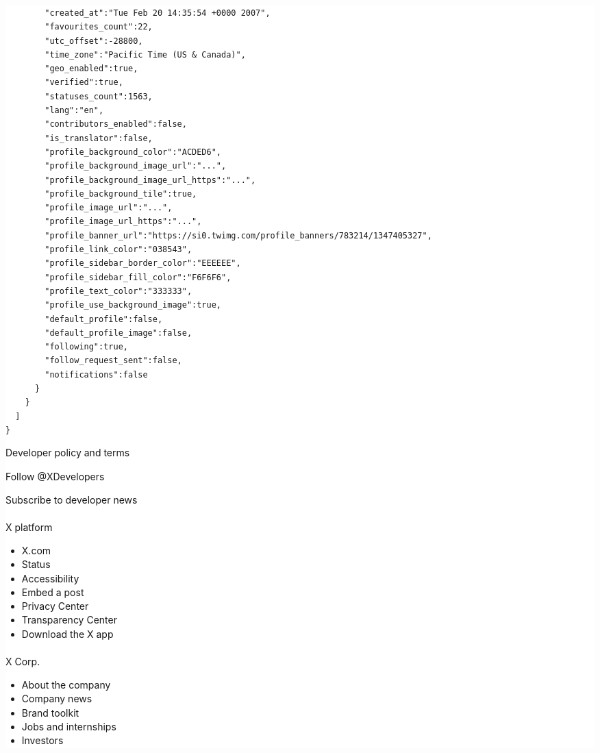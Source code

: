 ```
        "created_at":"Tue Feb 20 14:35:54 +0000 2007",
        "favourites_count":22,
        "utc_offset":-28800,
        "time_zone":"Pacific Time (US & Canada)",
        "geo_enabled":true,
        "verified":true,
        "statuses_count":1563,
        "lang":"en",
        "contributors_enabled":false,
        "is_translator":false,
        "profile_background_color":"ACDED6",
        "profile_background_image_url":"...",
        "profile_background_image_url_https":"...",
        "profile_background_tile":true,
        "profile_image_url":"...",
        "profile_image_url_https":"...",
        "profile_banner_url":"https://si0.twimg.com/profile_banners/783214/1347405327",
        "profile_link_color":"038543",
        "profile_sidebar_border_color":"EEEEEE",
        "profile_sidebar_fill_color":"F6F6F6",
        "profile_text_color":"333333",
        "profile_use_background_image":true,
        "default_profile":false,
        "default_profile_image":false,
        "following":true,
        "follow_request_sent":false,
        "notifications":false
      }
    }
  ]
}
```

Developer policy and terms

Follow @XDevelopers

Subscribe to developer news

#### 
 X platform

* X.com
* Status
* Accessibility
* Embed a post
* Privacy Center
* Transparency Center
* Download the X app

#### 
 X Corp.

* About the company
* Company news
* Brand toolkit
* Jobs and internships
* Investors

